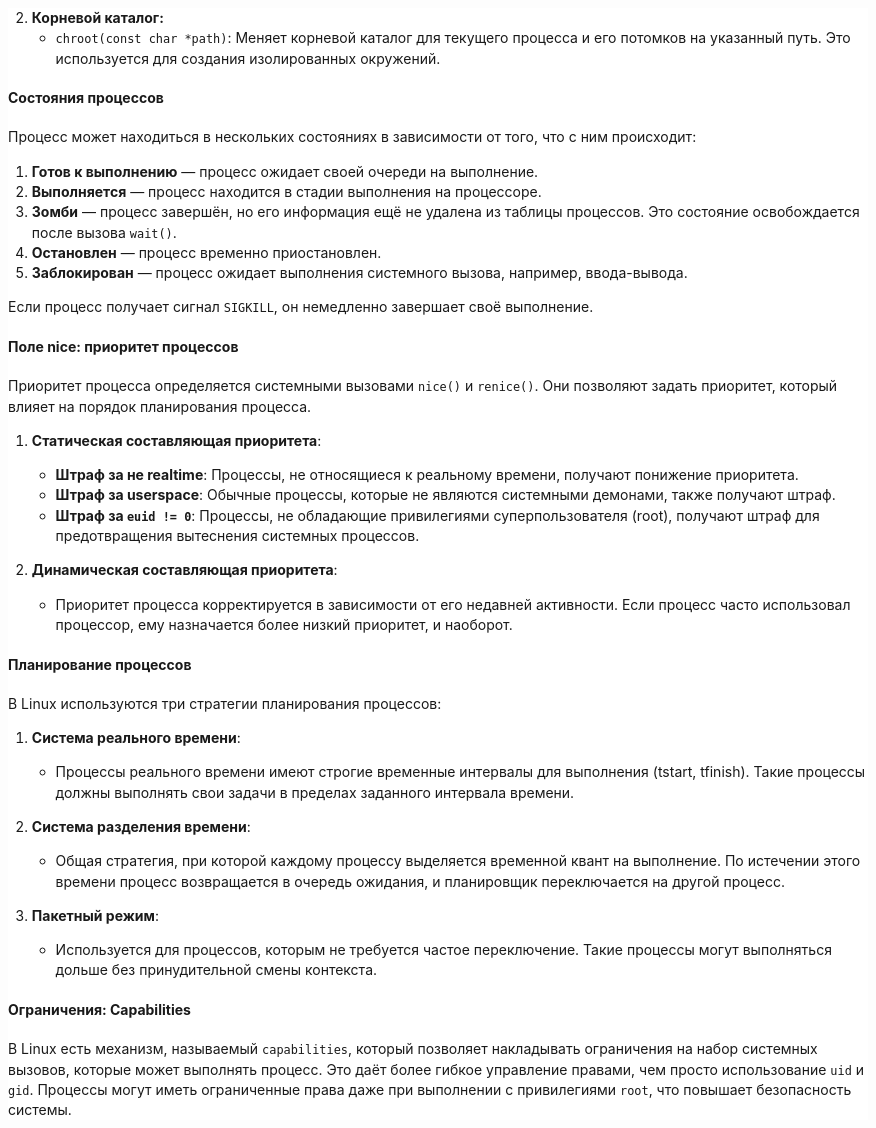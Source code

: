 2. **Корневой каталог:**
   - `chroot(const char *path)`: Меняет корневой каталог для текущего процесса и его потомков на указанный путь. Это используется для создания изолированных окружений.

#### Состояния процессов

Процесс может находиться в нескольких состояниях в зависимости от того, что с ним происходит:

1. **Готов к выполнению** — процесс ожидает своей очереди на выполнение.
2. **Выполняется** — процесс находится в стадии выполнения на процессоре.
3. **Зомби** — процесс завершён, но его информация ещё не удалена из таблицы процессов. Это состояние освобождается после вызова `wait()`.
4. **Остановлен** — процесс временно приостановлен.
5. **Заблокирован** — процесс ожидает выполнения системного вызова, например, ввода-вывода.

Если процесс получает сигнал `SIGKILL`, он немедленно завершает своё выполнение.

#### Поле nice: приоритет процессов

Приоритет процесса определяется системными вызовами `nice()` и `renice()`. Они позволяют задать приоритет, который влияет на порядок планирования процесса.

1. **Статическая составляющая приоритета**:
    - **Штраф за не realtime**: Процессы, не относящиеся к реальному времени, получают понижение приоритета.
    - **Штраф за userspace**: Обычные процессы, которые не являются системными демонами, также получают штраф.
    - **Штраф за `euid != 0`**: Процессы, не обладающие привилегиями суперпользователя (root), получают штраф для предотвращения вытеснения системных процессов.

2. **Динамическая составляющая приоритета**:
    - Приоритет процесса корректируется в зависимости от его недавней активности. Если процесс часто использовал процессор, ему назначается более низкий приоритет, и наоборот.

#### Планирование процессов

В Linux используются три стратегии планирования процессов:

1. **Система реального времени**:
    - Процессы реального времени имеют строгие временные интервалы для выполнения (tstart, tfinish). Такие процессы должны выполнять свои задачи в пределах заданного интервала времени.

2. **Система разделения времени**:
    - Общая стратегия, при которой каждому процессу выделяется временной квант на выполнение. По истечении этого времени процесс возвращается в очередь ожидания, и планировщик переключается на другой процесс.

3. **Пакетный режим**:
    - Используется для процессов, которым не требуется частое переключение. Такие процессы могут выполняться дольше без принудительной смены контекста.

#### Ограничения: Capabilities

В Linux есть механизм, называемый `capabilities`, который позволяет накладывать ограничения на набор системных вызовов, которые может выполнять процесс. Это даёт более гибкое управление правами, чем просто использование `uid` и `gid`. Процессы могут иметь ограниченные права даже при выполнении с привилегиями `root`, что повышает безопасность системы.
